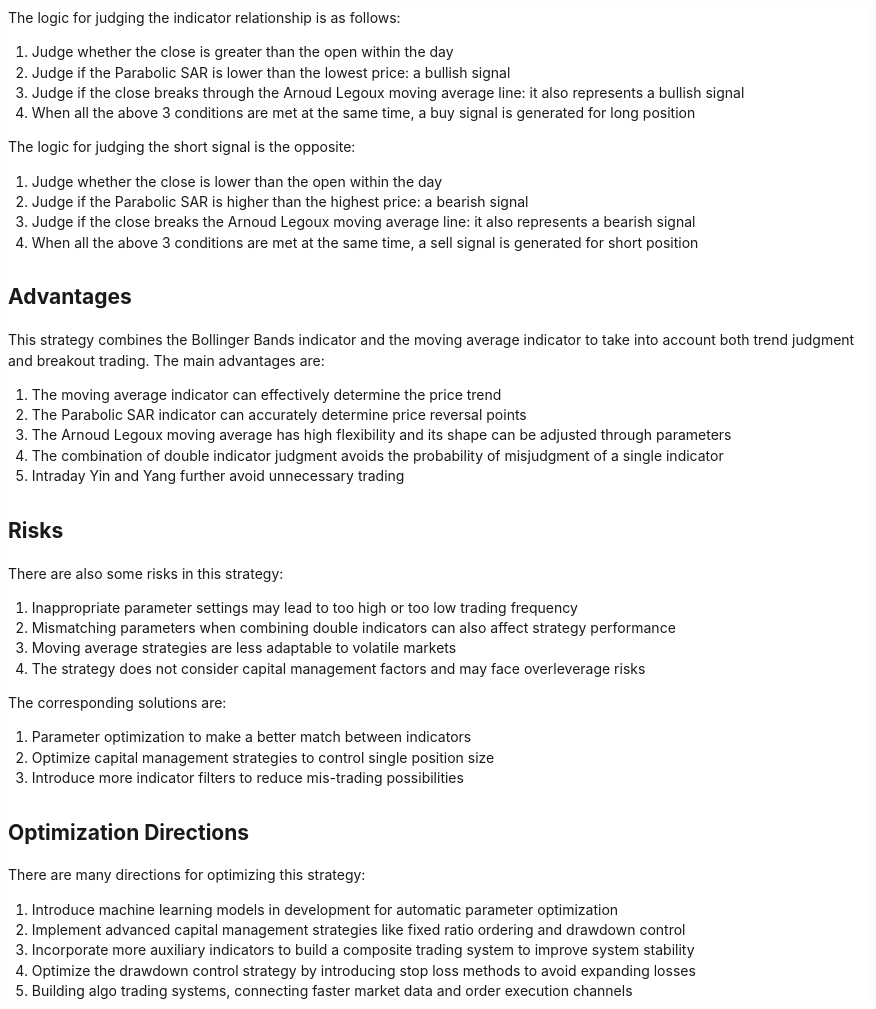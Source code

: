 The logic for judging the indicator relationship is as follows:

1. Judge whether the close is greater than the open within the day
2. Judge if the Parabolic SAR is lower than the lowest price: a bullish signal 
3. Judge if the close breaks through the Arnoud Legoux moving average line: it also represents a bullish signal
4. When all the above 3 conditions are met at the same time, a buy signal is generated for long position

The logic for judging the short signal is the opposite:  

1. Judge whether the close is lower than the open within the day
2. Judge if the Parabolic SAR is higher than the highest price: a bearish signal
3. Judge if the close breaks the Arnoud Legoux moving average line: it also represents a bearish signal
4. When all the above 3 conditions are met at the same time, a sell signal is generated for short position  

## Advantages  

This strategy combines the Bollinger Bands indicator and the moving average indicator to take into account both trend judgment and breakout trading. The main advantages are:

1. The moving average indicator can effectively determine the price trend  
2. The Parabolic SAR indicator can accurately determine price reversal points
3. The Arnoud Legoux moving average has high flexibility and its shape can be adjusted through parameters  
4. The combination of double indicator judgment avoids the probability of misjudgment of a single indicator  
5. Intraday Yin and Yang further avoid unnecessary trading  

## Risks   

There are also some risks in this strategy:   

1. Inappropriate parameter settings may lead to too high or too low trading frequency  
2. Mismatching parameters when combining double indicators can also affect strategy performance   
3. Moving average strategies are less adaptable to volatile markets   
4. The strategy does not consider capital management factors and may face overleverage risks  

The corresponding solutions are:

1. Parameter optimization to make a better match between indicators  
2. Optimize capital management strategies to control single position size   
3. Introduce more indicator filters to reduce mis-trading possibilities  

## Optimization Directions   

There are many directions for optimizing this strategy:

1. Introduce machine learning models in development for automatic parameter optimization 
2. Implement advanced capital management strategies like fixed ratio ordering and drawdown control  
3. Incorporate more auxiliary indicators to build a composite trading system to improve system stability  
4. Optimize the drawdown control strategy by introducing stop loss methods to avoid expanding losses  
5. Building algo trading systems, connecting faster market data and order execution channels  
